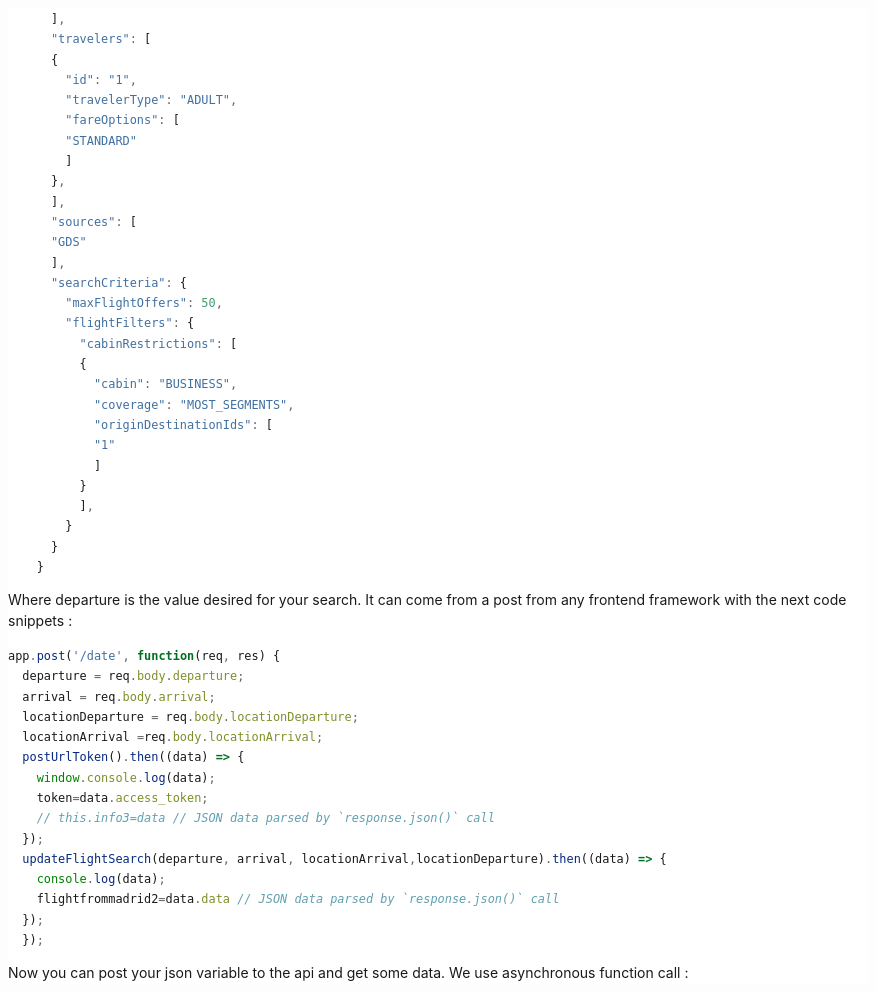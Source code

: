 ```javascript
      ],
      "travelers": [
      {
        "id": "1",
        "travelerType": "ADULT",
        "fareOptions": [
        "STANDARD"
        ]
      },
      ],
      "sources": [
      "GDS"
      ],
      "searchCriteria": {
        "maxFlightOffers": 50,
        "flightFilters": {
          "cabinRestrictions": [
          {
            "cabin": "BUSINESS",
            "coverage": "MOST_SEGMENTS",
            "originDestinationIds": [
            "1"
            ]
          }
          ],
        }
      }
    }
```

Where departure is the value desired for your search. It can come from a post from any frontend framework with the next code snippets :

```javascript
app.post('/date', function(req, res) {
  departure = req.body.departure;
  arrival = req.body.arrival;
  locationDeparture = req.body.locationDeparture;
  locationArrival =req.body.locationArrival;
  postUrlToken().then((data) => {
    window.console.log(data);
    token=data.access_token;
    // this.info3=data // JSON data parsed by `response.json()` call
  });
  updateFlightSearch(departure, arrival, locationArrival,locationDeparture).then((data) => {
    console.log(data);
    flightfrommadrid2=data.data // JSON data parsed by `response.json()` call
  });
  });
```
Now you can post your json variable to the api and get some data. We use asynchronous function call :
